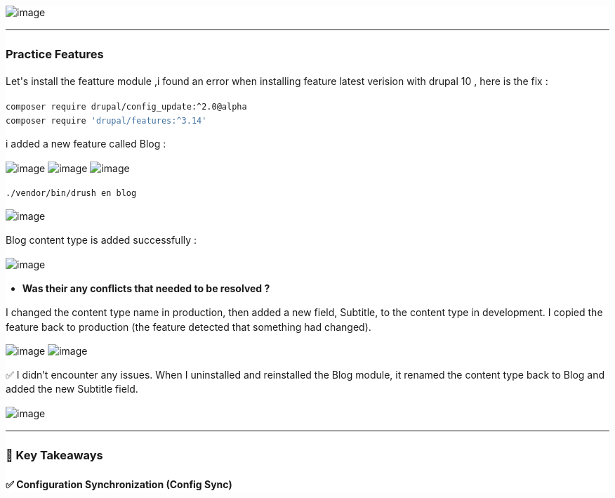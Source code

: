 <img width="1440" alt="image" src="https://github.com/user-attachments/assets/8d218288-13ef-4175-844d-5817e9b20f30" />

---

### Practice Features

Let's install the featture module ,i found an error when installing feature latest verision with drupal 10 , here is the fix :

```bash
composer require drupal/config_update:^2.0@alpha
composer require 'drupal/features:^3.14'
```

i added a new feature called Blog :

<img width="1438" alt="image" src="https://github.com/user-attachments/assets/93fc9ec8-5e21-493a-8814-1ecdaa350bce" />

<img width="1440" alt="image" src="https://github.com/user-attachments/assets/8ca45714-56eb-46e3-ad36-b2cf68619b32" />

<img width="433" alt="image" src="https://github.com/user-attachments/assets/cb0fb203-bdf7-4052-a946-2b86c09cb470" />

```bash
./vendor/bin/drush en blog
```

<img width="868" alt="image" src="https://github.com/user-attachments/assets/36a51617-7cca-4459-81db-0fd3880d7af2" />

Blog content type is added successfully :

<img width="1439" alt="image" src="https://github.com/user-attachments/assets/0efa4034-c938-44ef-b777-983715b6eddd" />


- **Was their any conflicts that needed to be resolved ?**

I changed the content type name in production, then added a new field, Subtitle, to the content type in development. I copied the feature back to production (the feature detected that something had changed).

<img width="1431" alt="image" src="https://github.com/user-attachments/assets/654754f0-3571-4655-93fc-73abbbb76071" />


<img width="1351" alt="image" src="https://github.com/user-attachments/assets/9fa9d40e-c478-4d1e-b710-d25f7ed36f6f" />


✅ I didn’t encounter any issues. When I uninstalled and reinstalled the Blog module, it renamed the content type back to Blog and added the new Subtitle field.

<img width="1435" alt="image" src="https://github.com/user-attachments/assets/95e1aedb-9479-4394-9873-2e8f3b836033" />

---

### **🚀 Key Takeaways**

#### **✅ Configuration Synchronization (Config Sync)**
